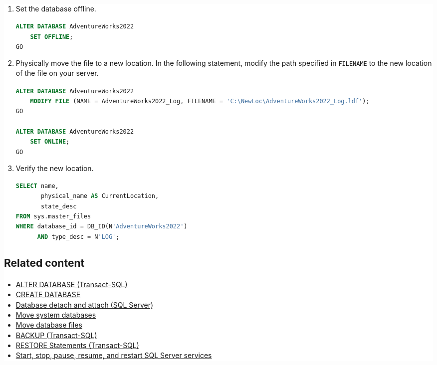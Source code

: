 1. Set the database offline.

   ```sql
   ALTER DATABASE AdventureWorks2022
       SET OFFLINE;
   GO
   ```

1. Physically move the file to a new location. In the following statement, modify the path specified in `FILENAME` to the new location of the file on your server.

   ```sql
   ALTER DATABASE AdventureWorks2022
       MODIFY FILE (NAME = AdventureWorks2022_Log, FILENAME = 'C:\NewLoc\AdventureWorks2022_Log.ldf');
   GO
   
   ALTER DATABASE AdventureWorks2022
       SET ONLINE;
   GO
   ```

1. Verify the new location.

   ```sql
   SELECT name,
          physical_name AS CurrentLocation,
          state_desc
   FROM sys.master_files
   WHERE database_id = DB_ID(N'AdventureWorks2022')
         AND type_desc = N'LOG';
   ```

## Related content

- [ALTER DATABASE (Transact-SQL)](../../t-sql/statements/alter-database-transact-sql.md)
- [CREATE DATABASE](../../t-sql/statements/create-database-transact-sql.md)
- [Database detach and attach (SQL Server)](database-detach-and-attach-sql-server.md)
- [Move system databases](move-system-databases.md)
- [Move database files](move-database-files.md)
- [BACKUP (Transact-SQL)](../../t-sql/statements/backup-transact-sql.md)
- [RESTORE Statements (Transact-SQL)](../../t-sql/statements/restore-statements-transact-sql.md)
- [Start, stop, pause, resume, and restart SQL Server services](../../database-engine/configure-windows/start-stop-pause-resume-restart-sql-server-services.md)
